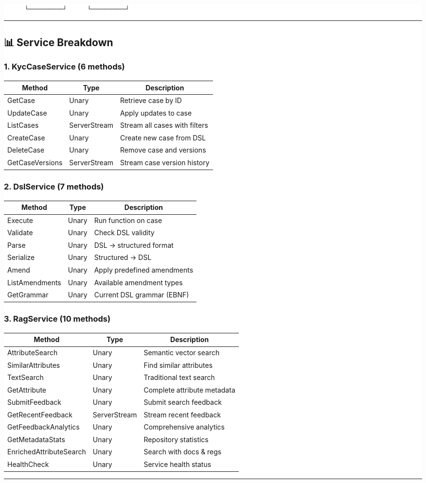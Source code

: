 ```
      └──────────┘      └──────────┘
```

---

## 📊 Service Breakdown

### 1. KycCaseService (6 methods)

| Method | Type | Description |
|--------|------|-------------|
| GetCase | Unary | Retrieve case by ID |
| UpdateCase | Unary | Apply updates to case |
| ListCases | ServerStream | Stream all cases with filters |
| CreateCase | Unary | Create new case from DSL |
| DeleteCase | Unary | Remove case and versions |
| GetCaseVersions | ServerStream | Stream case version history |

### 2. DslService (7 methods)

| Method | Type | Description |
|--------|------|-------------|
| Execute | Unary | Run function on case |
| Validate | Unary | Check DSL validity |
| Parse | Unary | DSL → structured format |
| Serialize | Unary | Structured → DSL |
| Amend | Unary | Apply predefined amendments |
| ListAmendments | Unary | Available amendment types |
| GetGrammar | Unary | Current DSL grammar (EBNF) |

### 3. RagService (10 methods)

| Method | Type | Description |
|--------|------|-------------|
| AttributeSearch | Unary | Semantic vector search |
| SimilarAttributes | Unary | Find similar attributes |
| TextSearch | Unary | Traditional text search |
| GetAttribute | Unary | Complete attribute metadata |
| SubmitFeedback | Unary | Submit search feedback |
| GetRecentFeedback | ServerStream | Stream recent feedback |
| GetFeedbackAnalytics | Unary | Comprehensive analytics |
| GetMetadataStats | Unary | Repository statistics |
| EnrichedAttributeSearch | Unary | Search with docs & regs |
| HealthCheck | Unary | Service health status |

---